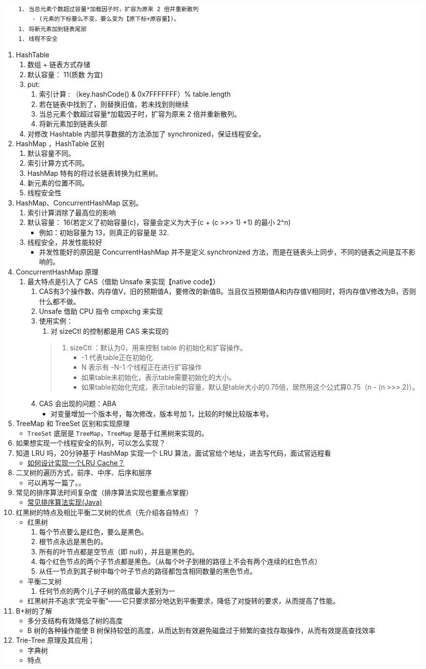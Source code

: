         1. 当总元素个数超过容量*加载因子时，扩容为原来 2 倍并重新散列
            - (元素的下标要么不变，要么变为【原下标+原容量】)。
        1. 将新元素加到链表尾部
        1. 线程不安全
1. HashTable
    1. 数组 + 链表方式存储
    1. 默认容量： 11(质数 为宜)
    1. put:
        1. 索引计算 : （key.hashCode() & 0x7FFFFFFF）% table.length
        1. 若在链表中找到了，则替换旧值，若未找到则继续
        1. 当总元素个数超过容量*加载因子时，扩容为原来 2 倍并重新散列。
        1. 将新元素加到链表头部
    1. 对修改 Hashtable 内部共享数据的方法添加了 synchronized，保证线程安全。
1. HashMap ，HashTable 区别
    1. 默认容量不同。
    2. 索引计算方式不同。
    3. HashMap 特有的将过长链表转换为红黑树。
    4. 新元素的位置不同。
    5. 线程安全性
1. HashMap、ConcurrentHashMap 区别。
    1. 索引计算消除了最高位的影响
    1. 默认容量： 16(若定义了初始容量(c)，容量会定义为大于(c + (c >>> 1) +1) 的最小 2^n)
        - 例如：初始容量为 13，则真正的容量是 32.
    1. 线程安全，并发性能较好
        - 并发性能好的原因是 ConcurrentHashMap 并不是定义 synchronized 方法，而是在链表头上同步，不同的链表之间是互不影响的。
1. ConcurrentHashMap 原理
    1. 最大特点是引入了 CAS（借助 Unsafe 来实现【native code】）
        1. CAS有3个操作数，内存值V，旧的预期值A，要修改的新值B。当且仅当预期值A和内存值V相同时，将内存值V修改为B，否则什么都不做。
        1. Unsafe 借助 CPU 指令 cmpxchg 来实现
        1. 使用实例：
            1. 对 sizeCtl 的控制都是用 CAS 来实现的
            >1. sizeCtl ：默认为0，用来控制 table 的初始化和扩容操作。
            >    - -1 代表table正在初始化
            >    - N 表示有 -N-1 个线程正在进行扩容操作
            >    - 如果table未初始化，表示table需要初始化的大小。
            >    - 如果table初始化完成，表示table的容量，默认是table大小的0.75倍，居然用这个公式算0.75（n - (n >>> 2)）。
        1. CAS 会出现的问题：ABA
            - 对变量增加一个版本号，每次修改，版本号加 1，比较的时候比较版本号。
1. TreeMap 和 TreeSet 区别和实现原理
    - `TreeSet` 底层是 `TreeMap`，`TreeMap` 是基于红黑树来实现的。
1. 如果想实现一个线程安全的队列，可以怎么实现？
1. 知道 LRU 吗，20分钟基于 HashMap 实现一个 LRU 算法，面试官给个地址，进去写代码，面试官远程看
    - [如何设计实现一个LRU Cache？](http://yikun.github.io/2015/04/03/%E5%A6%82%E4%BD%95%E8%AE%BE%E8%AE%A1%E5%AE%9E%E7%8E%B0%E4%B8%80%E4%B8%AALRU-Cache%EF%BC%9F/)
1. 二叉树的遍历方式，前序、中序、后序和层序
    - 可以再写一篇了。。
1. 常见的排序算法时间复杂度（排序算法实现也要重点掌握）
    - [常见排序算法实现(Java)](../notes/算法.md)
1. 红黑树的特点及相比平衡二叉树的优点（先介绍各自特点）？
    - 红黑树
        1. 每个节点要么是红色，要么是黑色。
        1. 根节点永远是黑色的。
        1. 所有的叶节点都是空节点（即 null），并且是黑色的。
        1. 每个红色节点的两个子节点都是黑色。（从每个叶子到根的路径上不会有两个连续的红色节点）
        1. 从任一节点到其子树中每个叶子节点的路径都包含相同数量的黑色节点。
    - 平衡二叉树
        1. 任何节点的两个儿子子树的高度最大差别为一
    - 红黑树并不追求“完全平衡”——它只要求部分地达到平衡要求，降低了对旋转的要求，从而提高了性能。
1. B+树的了解
    - 多分支结构有效降低了树的高度
    - B 树的各种操作能使 B 树保持较低的高度，从而达到有效避免磁盘过于频繁的查找存取操作，从而有效提高查找效率
1. Trie-Tree 原理及其应用；
    - 字典树
    - 特点